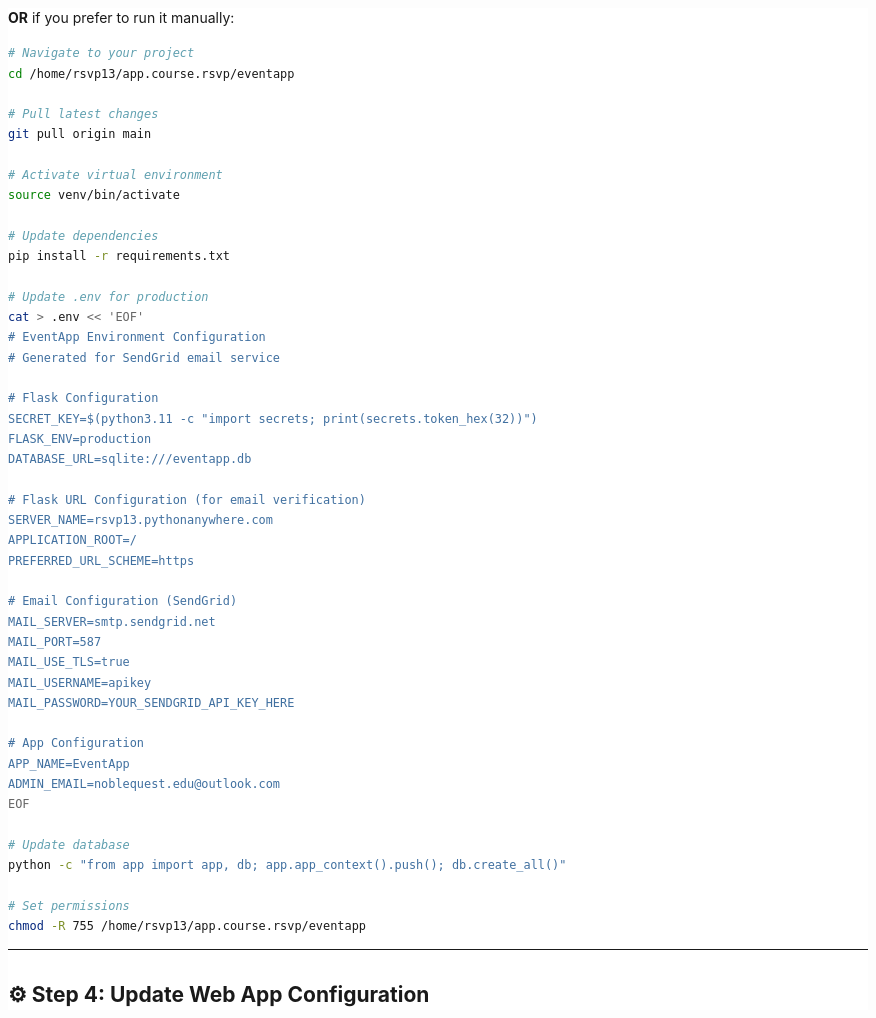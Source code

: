 **OR** if you prefer to run it manually:

```bash
# Navigate to your project
cd /home/rsvp13/app.course.rsvp/eventapp

# Pull latest changes
git pull origin main

# Activate virtual environment
source venv/bin/activate

# Update dependencies
pip install -r requirements.txt

# Update .env for production
cat > .env << 'EOF'
# EventApp Environment Configuration
# Generated for SendGrid email service

# Flask Configuration
SECRET_KEY=$(python3.11 -c "import secrets; print(secrets.token_hex(32))")
FLASK_ENV=production
DATABASE_URL=sqlite:///eventapp.db

# Flask URL Configuration (for email verification)
SERVER_NAME=rsvp13.pythonanywhere.com
APPLICATION_ROOT=/
PREFERRED_URL_SCHEME=https

# Email Configuration (SendGrid)
MAIL_SERVER=smtp.sendgrid.net
MAIL_PORT=587
MAIL_USE_TLS=true
MAIL_USERNAME=apikey
MAIL_PASSWORD=YOUR_SENDGRID_API_KEY_HERE

# App Configuration
APP_NAME=EventApp
ADMIN_EMAIL=noblequest.edu@outlook.com
EOF

# Update database
python -c "from app import app, db; app.app_context().push(); db.create_all()"

# Set permissions
chmod -R 755 /home/rsvp13/app.course.rsvp/eventapp
```

---

## ⚙️ Step 4: Update Web App Configuration
